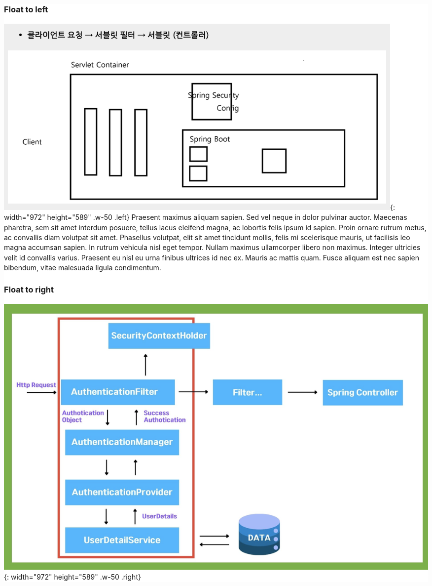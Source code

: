 ### Float to left

![Desktop View](/assets/img/postImage/securityFilter.png){: width="972" height="589" .w-50 .left}
Praesent maximus aliquam sapien. Sed vel neque in dolor pulvinar auctor. Maecenas pharetra, sem sit amet interdum posuere, tellus lacus eleifend magna, ac lobortis felis ipsum id sapien. Proin ornare rutrum metus, ac convallis diam volutpat sit amet. Phasellus volutpat, elit sit amet tincidunt mollis, felis mi scelerisque mauris, ut facilisis leo magna accumsan sapien. In rutrum vehicula nisl eget tempor. Nullam maximus ullamcorper libero non maximus. Integer ultricies velit id convallis varius. Praesent eu nisl eu urna finibus ultrices id nec ex. Mauris ac mattis quam. Fusce aliquam est nec sapien bibendum, vitae malesuada ligula condimentum.

### Float to right

![Desktop View](/assets/img/postImage/archi.png){: width="972" height="589" .w-50 .right}